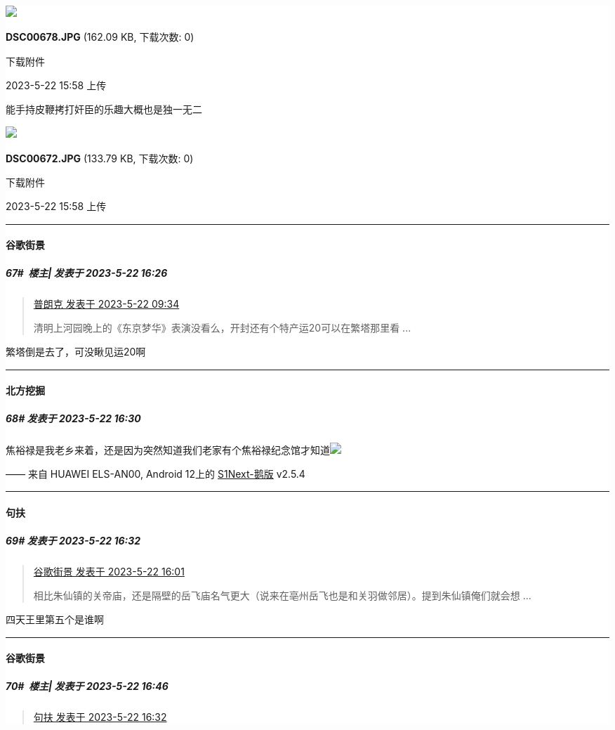 <img src="https://img.saraba1st.com/forum/202305/22/155811e7b0dp2tl0e5z0c5.jpg" referrerpolicy="no-referrer">

<strong>DSC00678.JPG</strong> (162.09 KB, 下载次数: 0)

下载附件

2023-5-22 15:58 上传

能手持皮鞭拷打奸臣的乐趣大概也是独一无二

<img src="https://img.saraba1st.com/forum/202305/22/155810itatjtxzthrcz5aa.jpg" referrerpolicy="no-referrer">

<strong>DSC00672.JPG</strong> (133.79 KB, 下载次数: 0)

下载附件

2023-5-22 15:58 上传


*****

####  谷歌街景  
##### 67#         楼主| 发表于 2023-5-22 16:26

<blockquote><a href="httphttps://bbs.saraba1st.com/2b/forum.php?mod=redirect&amp;goto=findpost&amp;pid=60940022&amp;ptid=2134668" target="_blank">普朗克 发表于 2023-5-22 09:34</a>

清明上河园晚上的《东京梦华》表演没看么，开封还有个特产运20可以在繁塔那里看 ...</blockquote>
繁塔倒是去了，可没瞅见运20啊

*****

####  北方挖掘  
##### 68#       发表于 2023-5-22 16:30

焦裕禄是我老乡来着，还是因为突然知道我们老家有个焦裕禄纪念馆才知道<img src="https://static.saraba1st.com/image/smiley/face2017/068.png" referrerpolicy="no-referrer">

—— 来自 HUAWEI ELS-AN00, Android 12上的 [S1Next-鹅版](https://github.com/ykrank/S1-Next/releases) v2.5.4

*****

####  句扶  
##### 69#       发表于 2023-5-22 16:32

<blockquote><a href="httphttps://bbs.saraba1st.com/2b/forum.php?mod=redirect&amp;goto=findpost&amp;pid=60946320&amp;ptid=2134668" target="_blank">谷歌街景 发表于 2023-5-22 16:01</a>

相比朱仙镇的关帝庙，还是隔壁的岳飞庙名气更大（说来在亳州岳飞也是和关羽做邻居）。提到朱仙镇俺们就会想 ...</blockquote>
四天王里第五个是谁啊


*****

####  谷歌街景  
##### 70#         楼主| 发表于 2023-5-22 16:46

<blockquote><a href="httphttps://bbs.saraba1st.com/2b/forum.php?mod=redirect&amp;goto=findpost&amp;pid=60946839&amp;ptid=2134668" target="_blank">句扶 发表于 2023-5-22 16:32</a>
